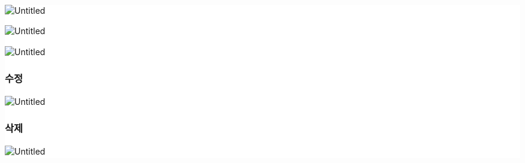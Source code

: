 ![Untitled](0811%20DB%20%E1%84%8B%E1%85%A7%E1%86%AB%E1%84%80%E1%85%A7%E1%86%AF%20%E1%84%86%E1%85%B5%E1%86%BE%20%E1%84%80%E1%85%B5%E1%84%82%E1%85%B3%E1%86%BC%20%E1%84%8E%E1%85%AE%E1%84%80%E1%85%A1%20ff6c98e208794a8c8b820899e25b4e55/Untitled%2011.png)

![Untitled](0811%20DB%20%E1%84%8B%E1%85%A7%E1%86%AB%E1%84%80%E1%85%A7%E1%86%AF%20%E1%84%86%E1%85%B5%E1%86%BE%20%E1%84%80%E1%85%B5%E1%84%82%E1%85%B3%E1%86%BC%20%E1%84%8E%E1%85%AE%E1%84%80%E1%85%A1%20ff6c98e208794a8c8b820899e25b4e55/Untitled%2012.png)

![Untitled](0811%20DB%20%E1%84%8B%E1%85%A7%E1%86%AB%E1%84%80%E1%85%A7%E1%86%AF%20%E1%84%86%E1%85%B5%E1%86%BE%20%E1%84%80%E1%85%B5%E1%84%82%E1%85%B3%E1%86%BC%20%E1%84%8E%E1%85%AE%E1%84%80%E1%85%A1%20ff6c98e208794a8c8b820899e25b4e55/Untitled%2013.png)

### 수정

![Untitled](0811%20DB%20%E1%84%8B%E1%85%A7%E1%86%AB%E1%84%80%E1%85%A7%E1%86%AF%20%E1%84%86%E1%85%B5%E1%86%BE%20%E1%84%80%E1%85%B5%E1%84%82%E1%85%B3%E1%86%BC%20%E1%84%8E%E1%85%AE%E1%84%80%E1%85%A1%20ff6c98e208794a8c8b820899e25b4e55/Untitled%2014.png)

### 삭제

![Untitled](0811%20DB%20%E1%84%8B%E1%85%A7%E1%86%AB%E1%84%80%E1%85%A7%E1%86%AF%20%E1%84%86%E1%85%B5%E1%86%BE%20%E1%84%80%E1%85%B5%E1%84%82%E1%85%B3%E1%86%BC%20%E1%84%8E%E1%85%AE%E1%84%80%E1%85%A1%20ff6c98e208794a8c8b820899e25b4e55/Untitled%2015.png)
